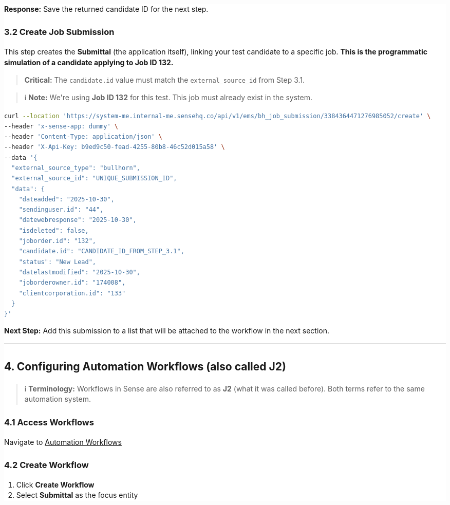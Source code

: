 **Response:** Save the returned candidate ID for the next step.

### 3.2 Create Job Submission

This step creates the **Submittal** (the application itself), linking your test candidate to a specific job. **This is the programmatic simulation of a candidate applying to Job ID 132.**

> **Critical:** The `candidate.id` value must match the `external_source_id` from Step 3.1.

> ℹ️ **Note:** We're using **Job ID 132** for this test. This job must already exist in the system.

```bash
curl --location 'https://system-me.internal-me.sensehq.co/api/v1/ems/bh_job_submission/3384364471276985052/create' \
--header 'x-sense-app: dummy' \
--header 'Content-Type: application/json' \
--header 'X-Api-Key: b9ed9c50-fead-4255-80b8-46c52d015a58' \
--data '{
  "external_source_type": "bullhorn",
  "external_source_id": "UNIQUE_SUBMISSION_ID",
  "data": {
    "dateadded": "2025-10-30",
    "sendinguser.id": "44",
    "datewebresponse": "2025-10-30",
    "isdeleted": false,
    "joborder.id": "132",
    "candidate.id": "CANDIDATE_ID_FROM_STEP_3.1",
    "status": "New Lead",
    "datelastmodified": "2025-10-30",
    "joborderowner.id": "174008",
    "clientcorporation.id": "133"
  }
}'
```

**Next Step:** Add this submission to a list that will be attached to the workflow in the next section.

---

## 4. Configuring Automation Workflows (also called J2)

> ℹ️ **Terminology:** Workflows in Sense are also referred to as **J2** (what it was called before). Both terms refer to the same automation system.

### 4.1 Access Workflows

Navigate to [Automation Workflows](https://multientity.sensehq.com/automation-workflows)

### 4.2 Create Workflow

1. Click **Create Workflow**
2. Select **Submittal** as the focus entity
